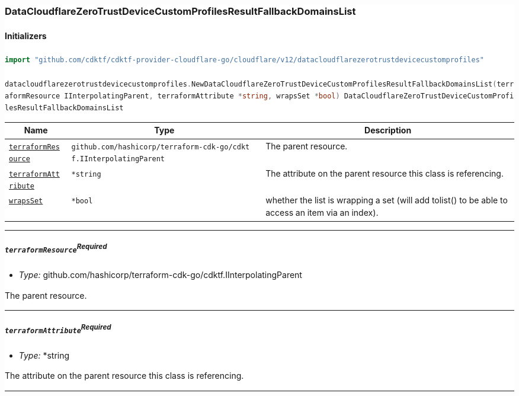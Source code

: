 
### DataCloudflareZeroTrustDeviceCustomProfilesResultFallbackDomainsList <a name="DataCloudflareZeroTrustDeviceCustomProfilesResultFallbackDomainsList" id="@cdktf/provider-cloudflare.dataCloudflareZeroTrustDeviceCustomProfiles.DataCloudflareZeroTrustDeviceCustomProfilesResultFallbackDomainsList"></a>

#### Initializers <a name="Initializers" id="@cdktf/provider-cloudflare.dataCloudflareZeroTrustDeviceCustomProfiles.DataCloudflareZeroTrustDeviceCustomProfilesResultFallbackDomainsList.Initializer"></a>

```go
import "github.com/cdktf/cdktf-provider-cloudflare-go/cloudflare/v12/datacloudflarezerotrustdevicecustomprofiles"

datacloudflarezerotrustdevicecustomprofiles.NewDataCloudflareZeroTrustDeviceCustomProfilesResultFallbackDomainsList(terraformResource IInterpolatingParent, terraformAttribute *string, wrapsSet *bool) DataCloudflareZeroTrustDeviceCustomProfilesResultFallbackDomainsList
```

| **Name** | **Type** | **Description** |
| --- | --- | --- |
| <code><a href="#@cdktf/provider-cloudflare.dataCloudflareZeroTrustDeviceCustomProfiles.DataCloudflareZeroTrustDeviceCustomProfilesResultFallbackDomainsList.Initializer.parameter.terraformResource">terraformResource</a></code> | <code>github.com/hashicorp/terraform-cdk-go/cdktf.IInterpolatingParent</code> | The parent resource. |
| <code><a href="#@cdktf/provider-cloudflare.dataCloudflareZeroTrustDeviceCustomProfiles.DataCloudflareZeroTrustDeviceCustomProfilesResultFallbackDomainsList.Initializer.parameter.terraformAttribute">terraformAttribute</a></code> | <code>*string</code> | The attribute on the parent resource this class is referencing. |
| <code><a href="#@cdktf/provider-cloudflare.dataCloudflareZeroTrustDeviceCustomProfiles.DataCloudflareZeroTrustDeviceCustomProfilesResultFallbackDomainsList.Initializer.parameter.wrapsSet">wrapsSet</a></code> | <code>*bool</code> | whether the list is wrapping a set (will add tolist() to be able to access an item via an index). |

---

##### `terraformResource`<sup>Required</sup> <a name="terraformResource" id="@cdktf/provider-cloudflare.dataCloudflareZeroTrustDeviceCustomProfiles.DataCloudflareZeroTrustDeviceCustomProfilesResultFallbackDomainsList.Initializer.parameter.terraformResource"></a>

- *Type:* github.com/hashicorp/terraform-cdk-go/cdktf.IInterpolatingParent

The parent resource.

---

##### `terraformAttribute`<sup>Required</sup> <a name="terraformAttribute" id="@cdktf/provider-cloudflare.dataCloudflareZeroTrustDeviceCustomProfiles.DataCloudflareZeroTrustDeviceCustomProfilesResultFallbackDomainsList.Initializer.parameter.terraformAttribute"></a>

- *Type:* *string

The attribute on the parent resource this class is referencing.

---
